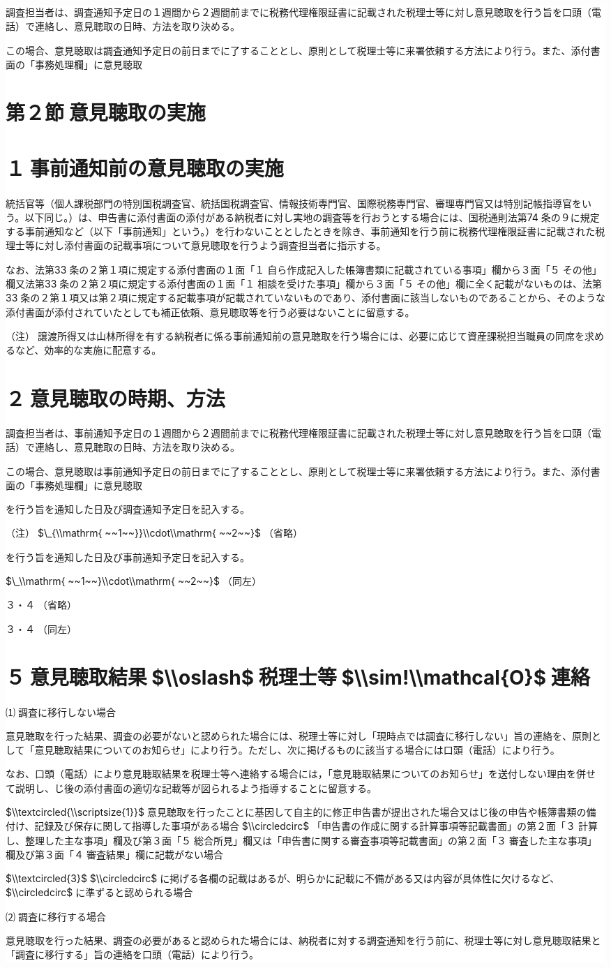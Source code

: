 調査担当者は、調査通知予定日の１週間から２週間前までに税務代理権限証書に記載された税理士等に対し意見聴取を行う旨を口頭（電話）で連絡し、意見聴取の日時、方法を取り決める。

この場合、意見聴取は調査通知予定日の前日までに了することとし、原則として税理士等に来署依頼する方法により行う。また、添付書面の「事務処理欄」に意見聴取

# 第２節 意見聴取の実施

# １ 事前通知前の意見聴取の実施

統括官等（個人課税部門の特別国税調査官、統括国税調査官、情報技術専門官、国際税務専門官、審理専門官又は特別記帳指導官をいう。以下同じ。）は、申告書に添付書面の添付がある納税者に対し実地の調査等を行おうとする場合には、国税通則法第74 条の９に規定する事前通知など（以下「事前通知」という。）を行わないこととしたときを除き、事前通知を行う前に税務代理権限証書に記載された税理士等に対し添付書面の記載事項について意見聴取を行うよう調査担当者に指示する。

なお、法第33 条の２第１項に規定する添付書面の１面「１ 自ら作成記入した帳簿書類に記載されている事項」欄から３面「５ その他」欄又法第33 条の２第２項に規定する添付書面の１面「１ 相談を受けた事項」欄から３面「５ その他」欄に全く記載がないものは、法第33 条の２第１項又は第２項に規定する記載事項が記載されていないものであり、添付書面に該当しないものであることから、そのような添付書面が添付されていたとしても補正依頼、意見聴取等を行う必要はないことに留意する。

（注） 譲渡所得又は山林所得を有する納税者に係る事前通知前の意見聴取を行う場合には、必要に応じて資産課税担当職員の同席を求めるなど、効率的な実施に配意する。

# ２ 意見聴取の時期、方法

調査担当者は、事前通知予定日の１週間から２週間前までに税務代理権限証書に記載された税理士等に対し意見聴取を行う旨を口頭（電話）で連絡し、意見聴取の日時、方法を取り決める。

この場合、意見聴取は事前通知予定日の前日までに了することとし、原則として税理士等に来署依頼する方法により行う。また、添付書面の「事務処理欄」に意見聴取

を行う旨を通知した日及び調査通知予定日を記入する。

（注） $\_{\\mathrm{ ~~1~~}}\\cdot\\mathrm{ ~~2~~}$ （省略）

を行う旨を通知した日及び事前通知予定日を記入する。

$\_\\mathrm{ ~~1~~}\\cdot\\mathrm{ ~~2~~}$ （同左）

３・４ （省略）

３・４ （同左）

# ５ 意見聴取結果 $\\oslash$ 税理士等 $\\sim!\\mathcal{O}$ 連絡

⑴ 調査に移行しない場合

意見聴取を行った結果、調査の必要がないと認められた場合には、税理士等に対し「現時点では調査に移行しない」旨の連絡を、原則として「意見聴取結果についてのお知らせ」により行う。ただし、次に掲げるものに該当する場合には口頭（電話）により行う。

なお、口頭（電話）により意見聴取結果を税理士等へ連絡する場合には，「意見聴取結果についてのお知らせ」を送付しない理由を併せて説明し、じ後の添付書面の適切な記載等が図られるよう指導することに留意する。

$\\textcircled{\\scriptsize{1}}$ 意見聴取を行ったことに基因して自主的に修正申告書が提出された場合又はじ後の申告や帳簿書類の備付け、記録及び保存に関して指導した事項がある場合 $\\circledcirc$ 「申告書の作成に関する計算事項等記載書面」の第２面「３ 計算し、整理した主な事項」欄及び第３面「５ 総合所見」欄又は「申告書に関する審査事項等記載書面」の第２面「３ 審査した主な事項」欄及び第３面「４ 審査結果」欄に記載がない場合

$\\textcircled{3}$ $\\circledcirc$ に掲げる各欄の記載はあるが、明らかに記載に不備がある又は内容が具体性に欠けるなど、 $\\circledcirc$ に準ずると認められる場合

⑵ 調査に移行する場合

意見聴取を行った結果、調査の必要があると認められた場合には、納税者に対する調査通知を行う前に、税理士等に対し意見聴取結果と「調査に移行する」旨の連絡を口頭（電話）により行う。
